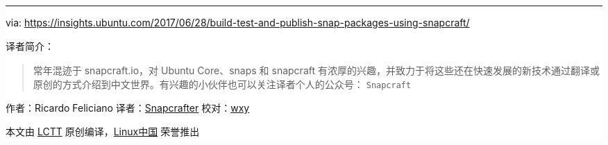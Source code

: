 

---


via: <https://insights.ubuntu.com/2017/06/28/build-test-and-publish-snap-packages-using-snapcraft/>


译者简介：



> 
> 常年混迹于 snapcraft.io，对 Ubuntu Core、snaps 和 snapcraft 有浓厚的兴趣，并致力于将这些还在快速发展的新技术通过翻译或原创的方式介绍到中文世界。有兴趣的小伙伴也可以关注译者个人的公众号： `Snapcraft`
> 
> 
> 


作者：Ricardo Feliciano 译者：[Snapcrafter](https://github.com/Snapcrafter) 校对：[wxy](https://github.com/wxy)


本文由 [LCTT](https://github.com/LCTT/TranslateProject) 原创编译，[Linux中国](https://linux.cn/) 荣誉推出